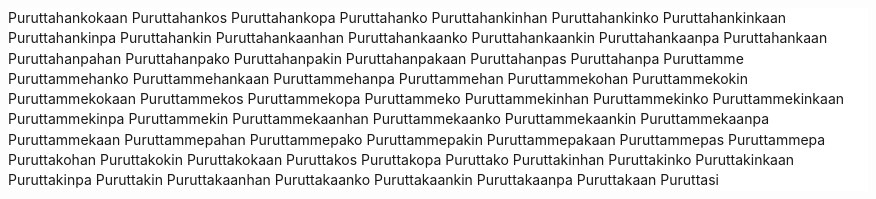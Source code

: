 Puruttahankokaan
Puruttahankos
Puruttahankopa
Puruttahanko
Puruttahankinhan
Puruttahankinko
Puruttahankinkaan
Puruttahankinpa
Puruttahankin
Puruttahankaanhan
Puruttahankaanko
Puruttahankaankin
Puruttahankaanpa
Puruttahankaan
Puruttahanpahan
Puruttahanpako
Puruttahanpakin
Puruttahanpakaan
Puruttahanpas
Puruttahanpa
Puruttamme
Puruttammehanko
Puruttammehankaan
Puruttammehanpa
Puruttammehan
Puruttammekohan
Puruttammekokin
Puruttammekokaan
Puruttammekos
Puruttammekopa
Puruttammeko
Puruttammekinhan
Puruttammekinko
Puruttammekinkaan
Puruttammekinpa
Puruttammekin
Puruttammekaanhan
Puruttammekaanko
Puruttammekaankin
Puruttammekaanpa
Puruttammekaan
Puruttammepahan
Puruttammepako
Puruttammepakin
Puruttammepakaan
Puruttammepas
Puruttammepa
Puruttakohan
Puruttakokin
Puruttakokaan
Puruttakos
Puruttakopa
Puruttako
Puruttakinhan
Puruttakinko
Puruttakinkaan
Puruttakinpa
Puruttakin
Puruttakaanhan
Puruttakaanko
Puruttakaankin
Puruttakaanpa
Puruttakaan
Puruttasi